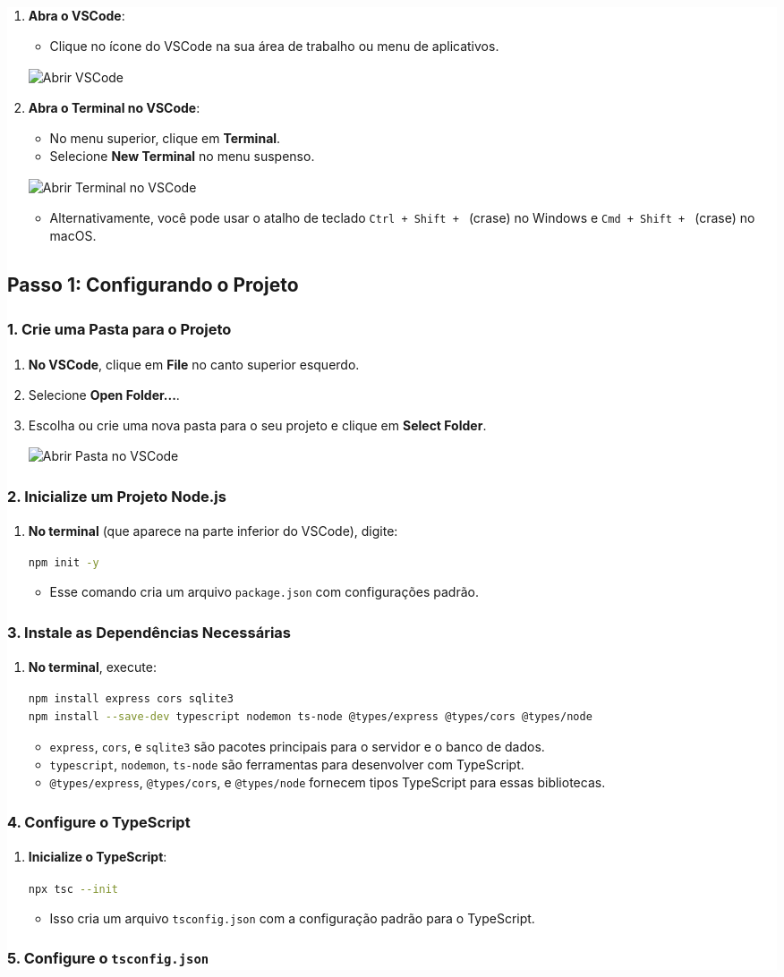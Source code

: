 1. **Abra o VSCode**:
   - Clique no ícone do VSCode na sua área de trabalho ou menu de aplicativos.

   ![Abrir VSCode](https://code.visualstudio.com/assets/images/hero/home.png)

2. **Abra o Terminal no VSCode**:
   - No menu superior, clique em **Terminal**.
   - Selecione **New Terminal** no menu suspenso.

   ![Abrir Terminal no VSCode](https://code.visualstudio.com/assets/docs/editor/integrated-terminal/terminal-menu.png)

   - Alternativamente, você pode usar o atalho de teclado `Ctrl + Shift + ` (crase) no Windows e `Cmd + Shift + ` (crase) no macOS.

## Passo 1: Configurando o Projeto

### 1. Crie uma Pasta para o Projeto

1. **No VSCode**, clique em **File** no canto superior esquerdo.
2. Selecione **Open Folder...**.
3. Escolha ou crie uma nova pasta para o seu projeto e clique em **Select Folder**.

   ![Abrir Pasta no VSCode](https://code.visualstudio.com/assets/docs/editor/multiroot-workspaces/open-folder.png)

### 2. Inicialize um Projeto Node.js

1. **No terminal** (que aparece na parte inferior do VSCode), digite:
   ```bash
   npm init -y
   ```
   - Esse comando cria um arquivo `package.json` com configurações padrão.

### 3. Instale as Dependências Necessárias

1. **No terminal**, execute:
   ```bash
   npm install express cors sqlite3
   npm install --save-dev typescript nodemon ts-node @types/express @types/cors @types/node
   ```
   - `express`, `cors`, e `sqlite3` são pacotes principais para o servidor e o banco de dados.
   - `typescript`, `nodemon`, `ts-node` são ferramentas para desenvolver com TypeScript.
   - `@types/express`, `@types/cors`, e `@types/node` fornecem tipos TypeScript para essas bibliotecas.

### 4. Configure o TypeScript

1. **Inicialize o TypeScript**:
   ```bash
   npx tsc --init
   ```
   - Isso cria um arquivo `tsconfig.json` com a configuração padrão para o TypeScript.

### 5. Configure o `tsconfig.json`
